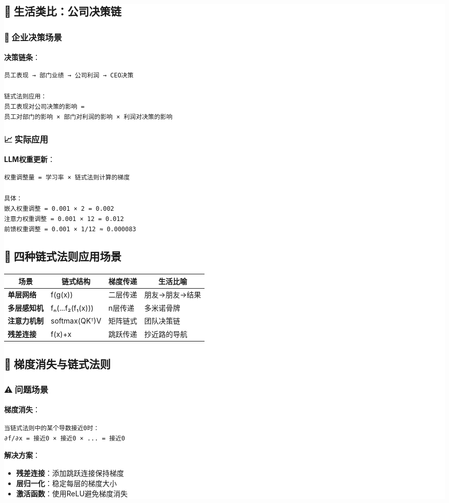 ## 🎯 生活类比：公司决策链

### 🏢 企业决策场景

**决策链条**：
```
员工表现 → 部门业绩 → 公司利润 → CEO决策

链式法则应用：
员工表现对公司决策的影响 = 
员工对部门的影响 × 部门对利润的影响 × 利润对决策的影响
```

### 📈 实际应用

**LLM权重更新**：
```
权重调整量 = 学习率 × 链式法则计算的梯度

具体：
嵌入权重调整 = 0.001 × 2 = 0.002
注意力权重调整 = 0.001 × 12 = 0.012
前馈权重调整 = 0.001 × 1/12 ≈ 0.000083
```

## 🎯 四种链式法则应用场景

| 场景 | 链式结构 | 梯度传递 | 生活比喻 |
|---|---|---|---|
| **单层网络** | f(g(x)) | 二层传递 | 朋友→朋友→结果 |
| **多层感知机** | fₙ(...f₂(f₁(x))) | n层传递 | 多米诺骨牌 |
| **注意力机制** | softmax(QKᵀ)V | 矩阵链式 | 团队决策链 |
| **残差连接** | f(x)+x | 跳跃传递 | 抄近路的导航 |

## 🎯 梯度消失与链式法则

### ⚠️ 问题场景

**梯度消失**：
```
当链式法则中的某个导数接近0时：
∂f/∂x = 接近0 × 接近0 × ... = 接近0
```

**解决方案**：
- **残差连接**：添加跳跃连接保持梯度
- **层归一化**：稳定每层的梯度大小
- **激活函数**：使用ReLU避免梯度消失
